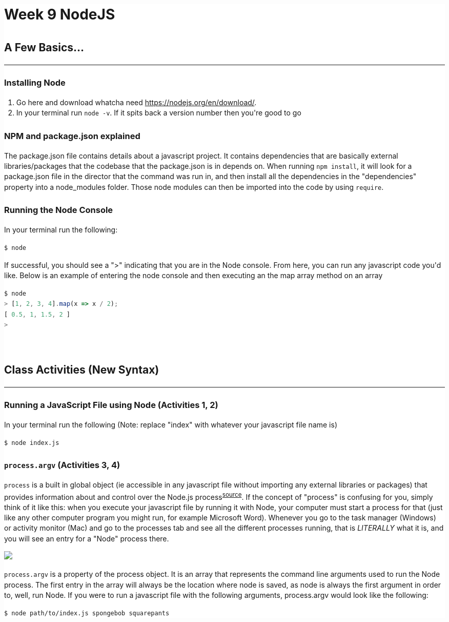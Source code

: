 # Week 9 NodeJS

## A Few Basics...
---
### Installing Node
1. Go here and download whatcha need https://nodejs.org/en/download/.
2. In your terminal run ```node -v```. If it spits back a version number then you're good to go

### NPM and package.json explained
The package.json file contains details about a javascript project. It contains dependencies that are basically external libraries/packages that the codebase that the package.json is in depends on. When running ```npm install```, it will look for a package.json file in the director that the command was run in, and then install all the dependencies in the "dependencies" property into a node_modules folder. Those node modules can then be imported into the code by using ```require```. 

### Running the Node Console
In your terminal run the following:
```
$ node
```
If successful, you should see a ">" indicating that you are in the Node console. From here, you can run any javascript code you'd like. Below is an example of entering the node console and then executing an the map array method on an array
```javascript
$ node
> [1, 2, 3, 4].map(x => x / 2);
[ 0.5, 1, 1.5, 2 ]
> 
```

<br>

## Class Activities (New Syntax)
---

### Running a JavaScript File using Node (Activities 1, 2)
In your terminal run the following (Note: replace "index" with whatever your javascript file name is)
```
$ node index.js
```

### ```process.argv``` (Activities 3, 4)
```process``` is a built in global object (ie accessible in any javascript file without importing any external libraries or packages) that provides information about and control over the Node.js process<sup>[source](https://nodejs.org/api/process.html#process_process)</sup>. If the concept of "process" is confusing for you, simply think of it like this: when you execute your javascript file by running it with Node, your computer must start a process for that (just like any other computer program you might run, for example Microsoft Word). Whenever you go to the task manager (Windows) or activity monitor (Mac) and go to the processes tab and see all the different processes running, that is <i>LITERALLY</i> what it is, and you will see an entry for a "Node" process there.

![](./node_process_activity_monitor.png)


```process.argv``` is a property of the process object. It is an array that represents the command line arguments used to run the Node process. The first entry in the array will always be the location where node is saved, as node is always the first argument in order to, well, run Node. If you were to run a javascript file with the following arguments, process.argv would look like the following:
```
$ node path/to/index.js spongebob squarepants
